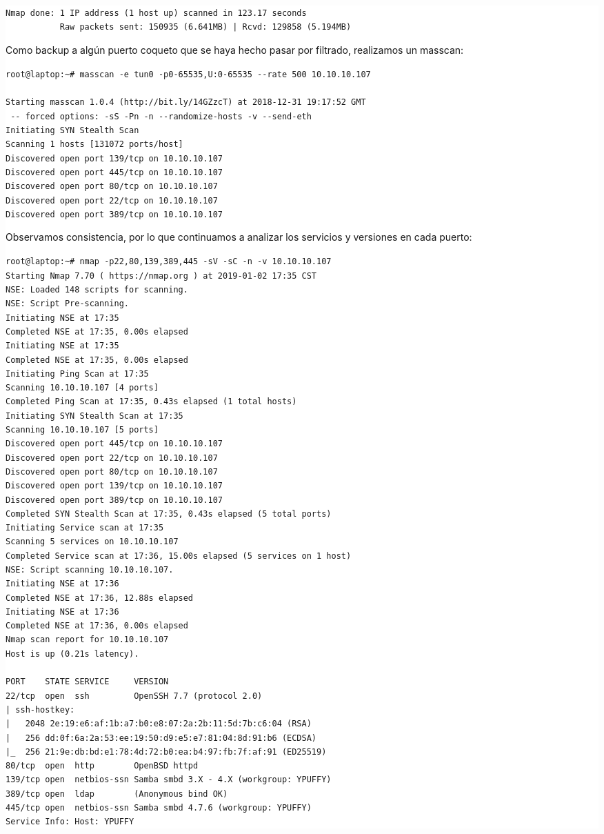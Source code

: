 ``` text
Nmap done: 1 IP address (1 host up) scanned in 123.17 seconds
           Raw packets sent: 150935 (6.641MB) | Rcvd: 129858 (5.194MB)
```

Como backup a algún puerto coqueto que se haya hecho pasar por filtrado, realizamos un masscan:

``` text
root@laptop:~# masscan -e tun0 -p0-65535,U:0-65535 --rate 500 10.10.10.107

Starting masscan 1.0.4 (http://bit.ly/14GZzcT) at 2018-12-31 19:17:52 GMT
 -- forced options: -sS -Pn -n --randomize-hosts -v --send-eth
Initiating SYN Stealth Scan
Scanning 1 hosts [131072 ports/host]
Discovered open port 139/tcp on 10.10.10.107
Discovered open port 445/tcp on 10.10.10.107
Discovered open port 80/tcp on 10.10.10.107
Discovered open port 22/tcp on 10.10.10.107
Discovered open port 389/tcp on 10.10.10.107
```

Observamos consistencia, por lo que continuamos a analizar los servicios y versiones en cada puerto:

``` text
root@laptop:~# nmap -p22,80,139,389,445 -sV -sC -n -v 10.10.10.107
Starting Nmap 7.70 ( https://nmap.org ) at 2019-01-02 17:35 CST
NSE: Loaded 148 scripts for scanning.
NSE: Script Pre-scanning.
Initiating NSE at 17:35
Completed NSE at 17:35, 0.00s elapsed
Initiating NSE at 17:35
Completed NSE at 17:35, 0.00s elapsed
Initiating Ping Scan at 17:35
Scanning 10.10.10.107 [4 ports]
Completed Ping Scan at 17:35, 0.43s elapsed (1 total hosts)
Initiating SYN Stealth Scan at 17:35
Scanning 10.10.10.107 [5 ports]
Discovered open port 445/tcp on 10.10.10.107
Discovered open port 22/tcp on 10.10.10.107
Discovered open port 80/tcp on 10.10.10.107
Discovered open port 139/tcp on 10.10.10.107
Discovered open port 389/tcp on 10.10.10.107
Completed SYN Stealth Scan at 17:35, 0.43s elapsed (5 total ports)
Initiating Service scan at 17:35
Scanning 5 services on 10.10.10.107
Completed Service scan at 17:36, 15.00s elapsed (5 services on 1 host)
NSE: Script scanning 10.10.10.107.
Initiating NSE at 17:36
Completed NSE at 17:36, 12.88s elapsed
Initiating NSE at 17:36
Completed NSE at 17:36, 0.00s elapsed
Nmap scan report for 10.10.10.107
Host is up (0.21s latency).

PORT    STATE SERVICE     VERSION
22/tcp  open  ssh         OpenSSH 7.7 (protocol 2.0)
| ssh-hostkey:
|   2048 2e:19:e6:af:1b:a7:b0:e8:07:2a:2b:11:5d:7b:c6:04 (RSA)
|   256 dd:0f:6a:2a:53:ee:19:50:d9:e5:e7:81:04:8d:91:b6 (ECDSA)
|_  256 21:9e:db:bd:e1:78:4d:72:b0:ea:b4:97:fb:7f:af:91 (ED25519)
80/tcp  open  http        OpenBSD httpd
139/tcp open  netbios-ssn Samba smbd 3.X - 4.X (workgroup: YPUFFY)
389/tcp open  ldap        (Anonymous bind OK)
445/tcp open  netbios-ssn Samba smbd 4.7.6 (workgroup: YPUFFY)
Service Info: Host: YPUFFY
```